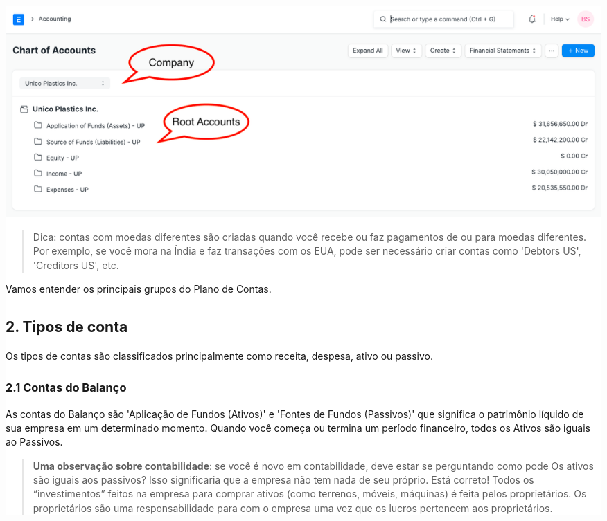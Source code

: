 
![Plano de contas](/files/coa-root-accounts.png)



>
> Dica: contas com moedas diferentes são criadas quando você recebe ou faz pagamentos de ou para moedas diferentes. Por exemplo, se você mora na Índia e faz transações com os EUA, pode ser necessário criar contas como 'Debtors US', 'Creditors US', etc.
>
>
>


Vamos entender os principais grupos do Plano de Contas.


## 2. Tipos de conta


Os tipos de contas são classificados principalmente como receita, despesa, ativo ou passivo.


### 2.1 Contas do Balanço


As contas do Balanço são 'Aplicação de Fundos (Ativos)' e 'Fontes de Fundos
(Passivos)' que significa o patrimônio líquido de sua empresa em um determinado momento.
Quando você começa ou termina um período financeiro, todos os Ativos são iguais ao
Passivos.



>
> **Uma observação sobre contabilidade**: se você é novo em contabilidade, deve estar se perguntando como pode
> Os ativos são iguais aos passivos? Isso significaria que a empresa não tem nada de seu
> próprio. Está correto! Todos os “investimentos” feitos na empresa para comprar ativos (como
> terrenos, móveis, máquinas) é feita pelos proprietários. Os proprietários são uma responsabilidade para com o
> empresa uma vez que os lucros pertencem aos proprietários.
>
>
>
